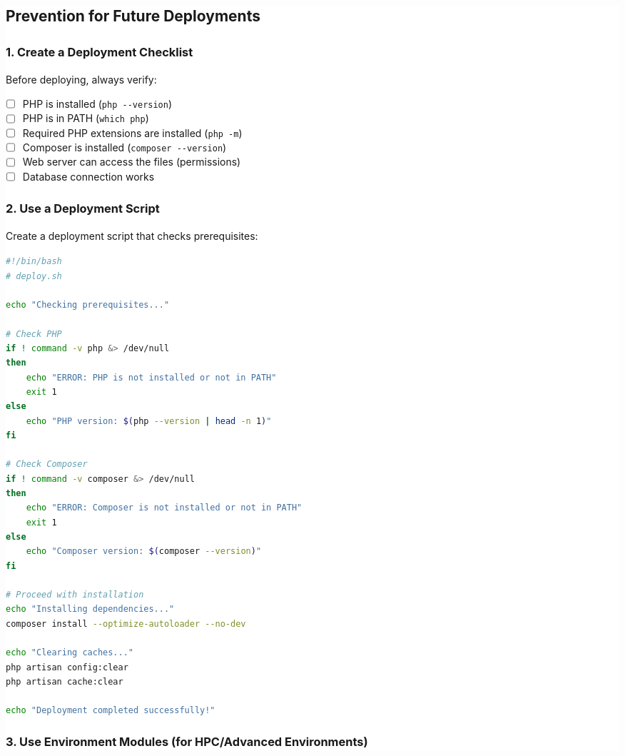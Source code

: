 ## Prevention for Future Deployments

### 1. Create a Deployment Checklist

Before deploying, always verify:
- [ ] PHP is installed (`php --version`)
- [ ] PHP is in PATH (`which php`)
- [ ] Required PHP extensions are installed (`php -m`)
- [ ] Composer is installed (`composer --version`)
- [ ] Web server can access the files (permissions)
- [ ] Database connection works

### 2. Use a Deployment Script

Create a deployment script that checks prerequisites:

```bash
#!/bin/bash
# deploy.sh

echo "Checking prerequisites..."

# Check PHP
if ! command -v php &> /dev/null
then
    echo "ERROR: PHP is not installed or not in PATH"
    exit 1
else
    echo "PHP version: $(php --version | head -n 1)"
fi

# Check Composer
if ! command -v composer &> /dev/null
then
    echo "ERROR: Composer is not installed or not in PATH"
    exit 1
else
    echo "Composer version: $(composer --version)"
fi

# Proceed with installation
echo "Installing dependencies..."
composer install --optimize-autoloader --no-dev

echo "Clearing caches..."
php artisan config:clear
php artisan cache:clear

echo "Deployment completed successfully!"
```

### 3. Use Environment Modules (for HPC/Advanced Environments)
